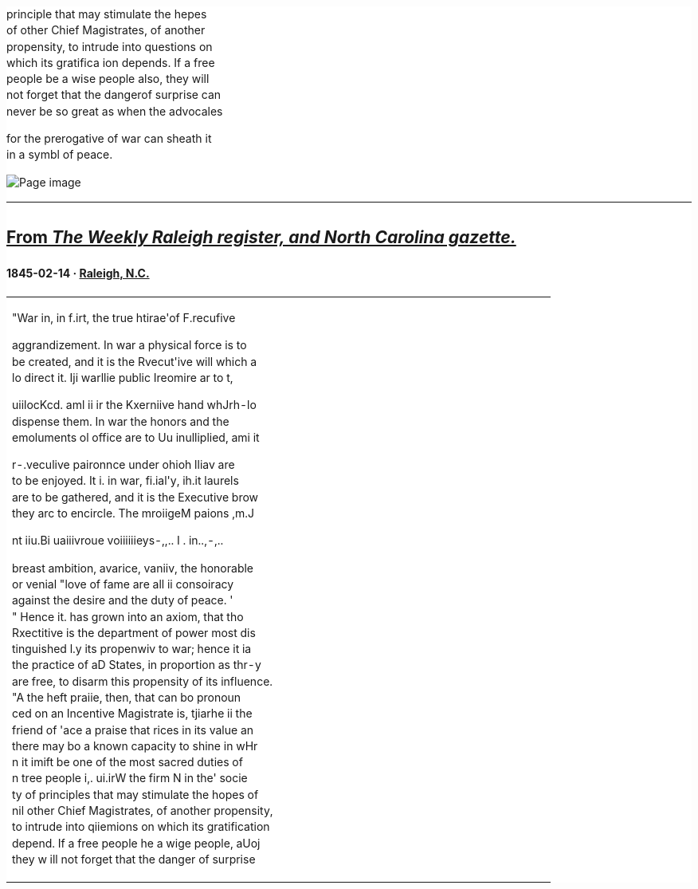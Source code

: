 principle that may stimulate the hepes  
of other Chief Magistrates, of another  
propensity, to intrude into questions on  
which its gratifica ion depends. If a free  
people be a wise people also, they will  
not forget that the dangerof surprise can  
never be so great as when the advocales  
  
for the prerogative of war can sheath it  
in a symbl of peace.
</td><td style="width: 50%; max-height: 75%; margin: auto; display: block;">
<img alt="Page image" src="https://tile.loc.gov/image-services/iiif/service:ndnp:ncu:batch_ncu_hawk_ver02:data:sn84026472:00416156359:1845021301:0396/pct:52.705524966774256,46.99844074844075,14.04974368710841,24.31133056133056/!600,600/0/default.jpg"/>
</td>
</tr></table>

---

## [From _The Weekly Raleigh register, and North Carolina gazette._](https://newspapers.digitalnc.org/lccn/sn85042118/1845-02-14/ed-1/seq-1/)

#### 1845-02-14 &middot; [Raleigh, N.C.](http://dbpedia.org/resource/Raleigh%2C_North_Carolina)

<table style="width: 100%;"><tr><td style="width: 50%">

  
&quot;War in, in f.irt, the true htirae&#x27;of F.recufive  
  
aggrandizement. In war a physical force is to  
be created, and it is the Rvecut&#x27;ive will which a  
lo direct it. Iji warllie public Ireomire ar to t,  
  
uiilocKcd. aml ii ir the Kxerniive hand whJrh-lo  
dispense them. In war the honors and the  
emoluments ol office are to Uu inulliplied, ami it  
  
r-.veculive paironnce under ohioh lliav are  
to be enjoyed. It i. in war, fi.ial&#x27;y, ih.it laurels  
are to be gathered, and it is the Executive brow  
they arc to encircle. The mroiigeM paions ,m.J  
  
nt iiu.Bi uaiiivroue voiiiiiieys-,,.. I . in..,-,..  
  
breast ambition, avarice, vaniiv, the honorable  
or venial &quot;love of fame are all ii consoiracy  
against the desire and the duty of peace. &#x27;  
&quot; Hence it. has grown into an axiom, that tho  
Rxectitive is the department of power most dis­  
tinguished l.y its propenwiv to war; hence it ia  
the practice of aD States, in proportion as thr-y  
are free, to disarm this propensity of its influence.  
&quot;A the heft praiie, then, that can bo pronoun­  
ced on an Incentive Magistrate is, tjiarhe ii the  
friend of &#x27;ace a praise that rices in its value an  
there may bo a known capacity to shine in wHr  
n it imift be one of the most sacred duties of  
n tree people i,. ui.irW the firm N in the&#x27; socie­  
ty of principles that may stimulate the hopes of  
nil other Chief Magistrates, of another propensity,  
to intrude into qiiemions on which its gratification  
depend. If a free people he a wige people, aUoj  
they w ill not forget that the danger of surprise  
  